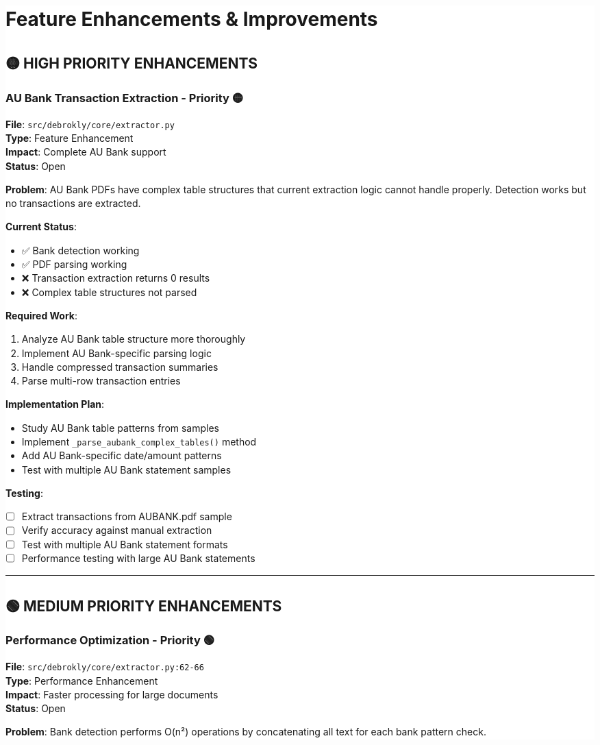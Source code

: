 # Feature Enhancements & Improvements

## 🟡 **HIGH PRIORITY ENHANCEMENTS**

### AU Bank Transaction Extraction - Priority 🟡

**File**: `src/debrokly/core/extractor.py`  
**Type**: Feature Enhancement  
**Impact**: Complete AU Bank support  
**Status**: Open  

**Problem**: 
AU Bank PDFs have complex table structures that current extraction logic cannot handle properly. Detection works but no transactions are extracted.

**Current Status**: 
- ✅ Bank detection working
- ✅ PDF parsing working  
- ❌ Transaction extraction returns 0 results
- ❌ Complex table structures not parsed

**Required Work**:
1. Analyze AU Bank table structure more thoroughly
2. Implement AU Bank-specific parsing logic
3. Handle compressed transaction summaries
4. Parse multi-row transaction entries

**Implementation Plan**:
- Study AU Bank table patterns from samples
- Implement `_parse_aubank_complex_tables()` method
- Add AU Bank-specific date/amount patterns
- Test with multiple AU Bank statement samples

**Testing**: 
- [ ] Extract transactions from AUBANK.pdf sample
- [ ] Verify accuracy against manual extraction
- [ ] Test with multiple AU Bank statement formats
- [ ] Performance testing with large AU Bank statements

---

## 🟢 **MEDIUM PRIORITY ENHANCEMENTS**

### Performance Optimization - Priority 🟢

**File**: `src/debrokly/core/extractor.py:62-66`  
**Type**: Performance Enhancement  
**Impact**: Faster processing for large documents  
**Status**: Open  

**Problem**: 
Bank detection performs O(n²) operations by concatenating all text for each bank pattern check.

